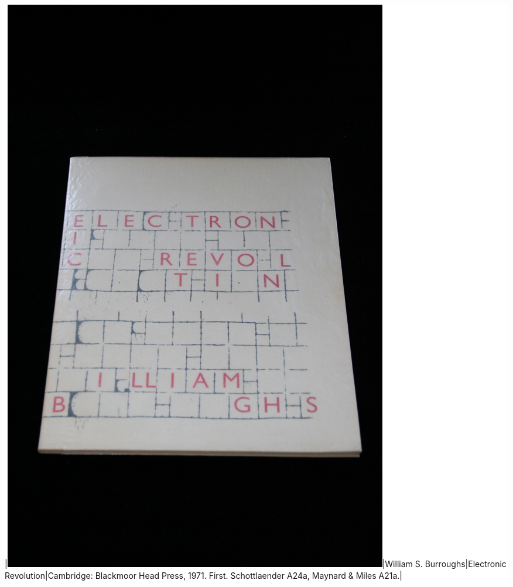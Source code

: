 |![electronic-revolution-2](images/electronic-revolution-2.jpg)|William S. Burroughs|Electronic Revolution|Cambridge: Blackmoor Head Press, 1971. First. Schottlaender A24a, Maynard & Miles A21a.|
